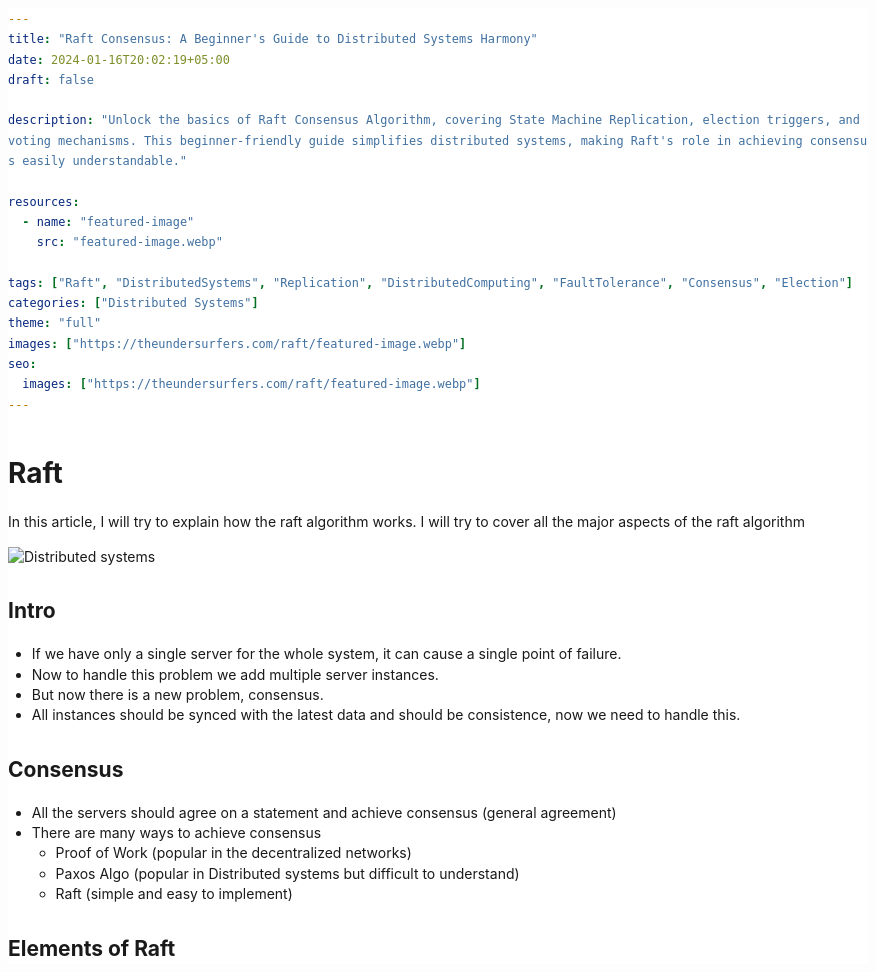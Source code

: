 ```yaml
---
title: "Raft Consensus: A Beginner's Guide to Distributed Systems Harmony"
date: 2024-01-16T20:02:19+05:00
draft: false

description: "Unlock the basics of Raft Consensus Algorithm, covering State Machine Replication, election triggers, and voting mechanisms. This beginner-friendly guide simplifies distributed systems, making Raft's role in achieving consensus easily understandable."

resources:
  - name: "featured-image"
    src: "featured-image.webp"

tags: ["Raft", "DistributedSystems", "Replication", "DistributedComputing", "FaultTolerance", "Consensus", "Election"]
categories: ["Distributed Systems"]
theme: "full"
images: ["https://theundersurfers.com/raft/featured-image.webp"]
seo:
  images: ["https://theundersurfers.com/raft/featured-image.webp"]
---
```





# Raft

In this article, I will try to explain how the raft algorithm works. I will try to cover all the major aspects of the raft algorithm

![Distributed systems](https://firebasestorage.googleapis.com/v0/b/imagehosting-d913b.appspot.com/o/Raft%2Fraft-blog-img.jpg?alt=media&token=bc606e7f-92d8-4bd7-84d0-150716896b09)

## Intro

- If we have only a single server for the whole system, it can cause a single point of failure.
- Now to handle this problem we add multiple server instances.
- But now there is a new problem, consensus.
- All instances should be synced with the latest data and should be consistence,  now we need to handle this.

## Consensus

- All the servers should agree on a statement and achieve consensus (general agreement)
- There are many ways to achieve consensus
    - Proof of Work (popular in the decentralized networks)
    - Paxos Algo (popular in Distributed systems but difficult to understand)
    - Raft (simple and easy to implement)

## Elements of Raft
